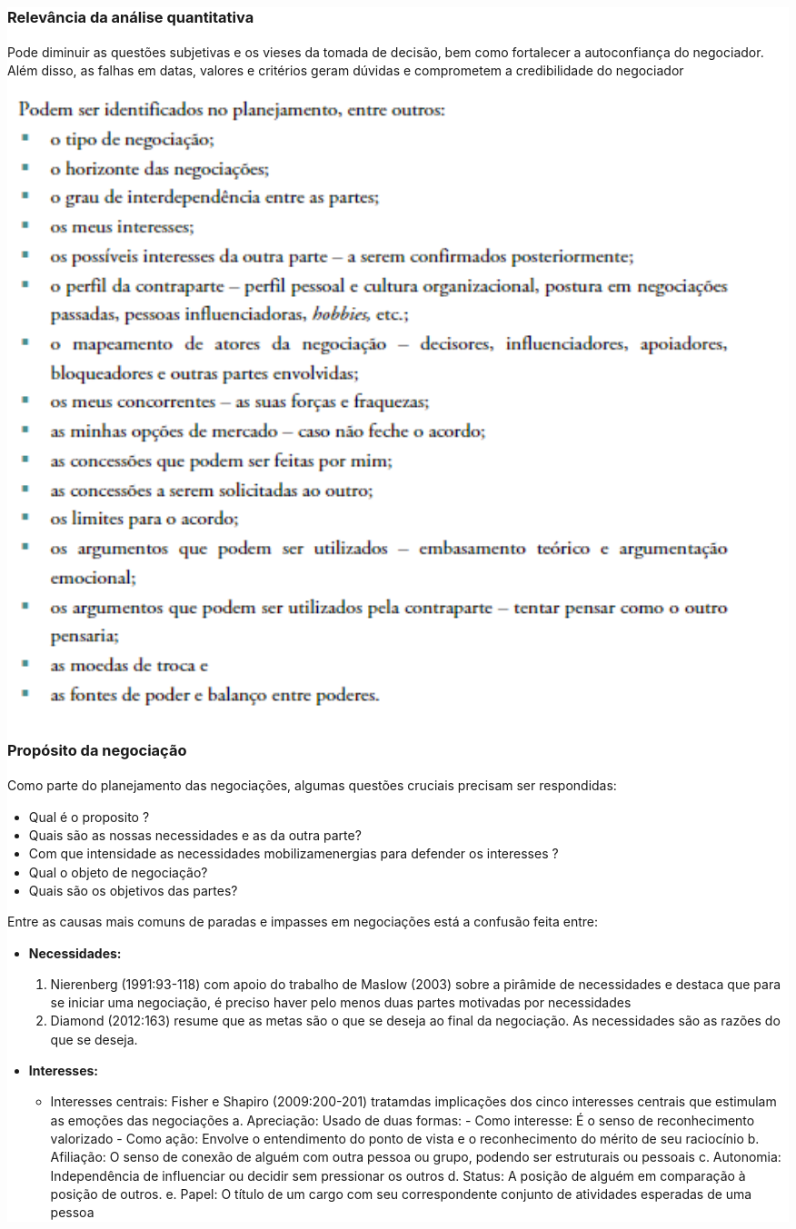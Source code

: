 ### Relevância da análise quantitativa

Pode diminuir as questões subjetivas e os vieses da tomada de decisão, bem como fortalecer a autoconfiança do negociador. Além disso, as falhas em datas, valores e critérios geram dúvidas e comprometem a credibilidade do negociador


<img src="./01. Data/01. Images/05. Quantificaveis Planejamento.PNG" width="960" style="display: block; margin: auto;" />

### Propósito da negociação

Como  parte  do  planejamento  das  negociações,  algumas  questões  cruciais  precisam  ser  respondidas:

- Qual é o proposito ?
- Quais são as nossas necessidades e as da outra parte?
- Com que intensidade as necessidades mobilizamenergias para defender os interesses ?
- Qual o objeto de negociação?
- Quais são os objetivos das partes?

Entre as causas mais comuns de paradas e impasses em negociações está a confusão feita entre:

- **Necessidades:** 
    1. Nierenberg (1991:93-118) com apoio do trabalho de Maslow (2003) sobre a pirâmide de necessidades e destaca que para se iniciar uma negociação, é preciso haver pelo menos duas partes motivadas por necessidades 
    2. Diamond (2012:163) resume que as metas são o que se deseja ao final da negociação. As necessidades são as razões do que se deseja.

- **Interesses:** 
    - Interesses centrais: Fisher e Shapiro (2009:200-201) tratamdas implicações dos cinco interesses centrais que estimulam as emoções das negociações
        a. Apreciação: Usado de duas formas:
            - Como interesse: É o senso de reconhecimento valorizado
            - Como ação: Envolve o entendimento do ponto de vista e o reconhecimento do mérito de seu raciocínio
        b. Afiliação: O senso de conexão de alguém com outra pessoa ou grupo, podendo ser estruturais ou pessoais
        c. Autonomia: Independência de influenciar ou decidir sem pressionar os outros
        d. Status: A posição de alguém em comparação à posição de outros.
        e. Papel: O título de um cargo com seu correspondente conjunto de atividades esperadas de uma pessoa
        